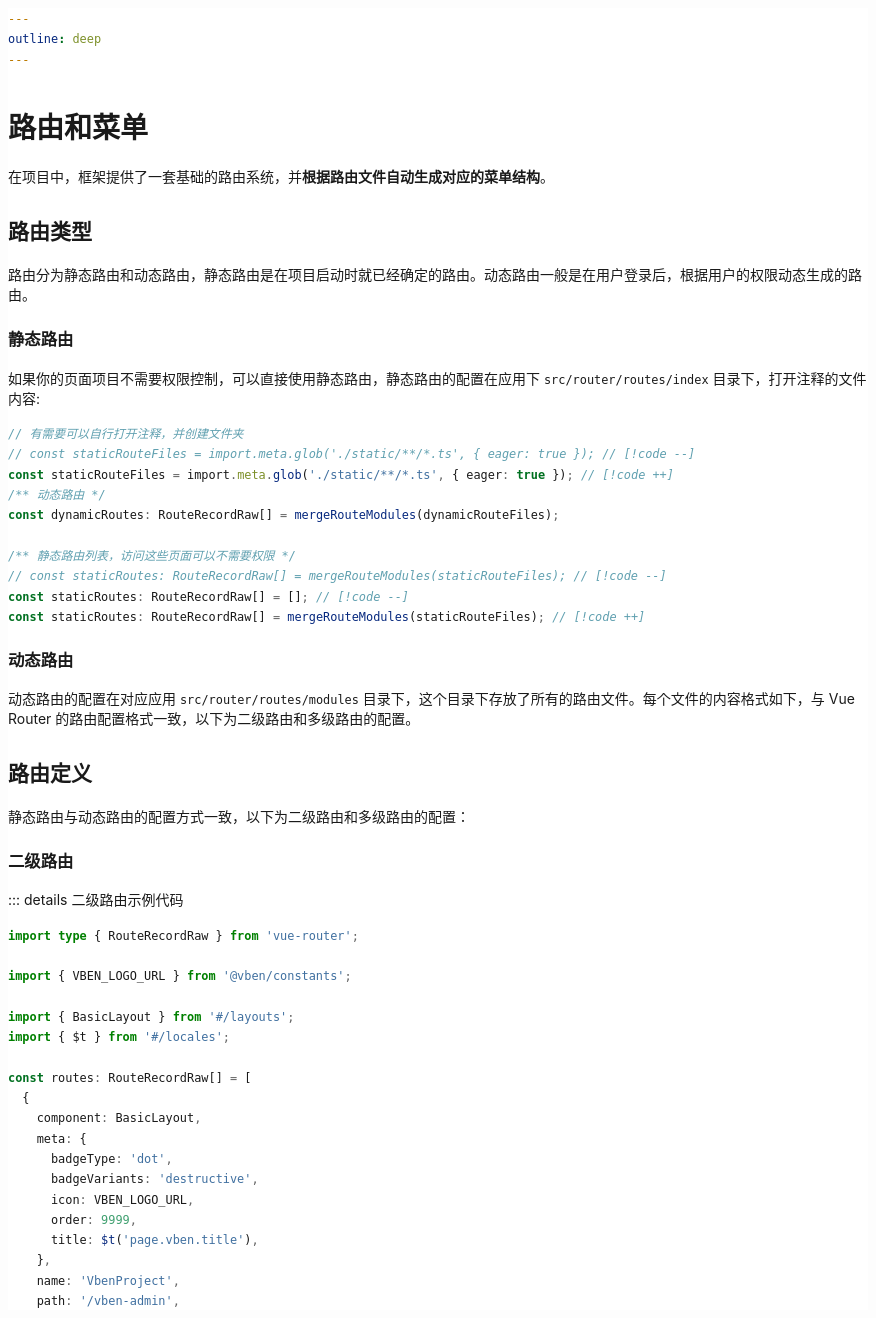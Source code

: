 ```yaml
---
outline: deep
---
```


# 路由和菜单

在项目中，框架提供了一套基础的路由系统，并**根据路由文件自动生成对应的菜单结构**。

## 路由类型

路由分为静态路由和动态路由，静态路由是在项目启动时就已经确定的路由。动态路由一般是在用户登录后，根据用户的权限动态生成的路由。

### 静态路由

如果你的页面项目不需要权限控制，可以直接使用静态路由，静态路由的配置在应用下 `src/router/routes/index` 目录下，打开注释的文件内容:

```ts
// 有需要可以自行打开注释，并创建文件夹
// const staticRouteFiles = import.meta.glob('./static/**/*.ts', { eager: true }); // [!code --]
const staticRouteFiles = import.meta.glob('./static/**/*.ts', { eager: true }); // [!code ++]
/** 动态路由 */
const dynamicRoutes: RouteRecordRaw[] = mergeRouteModules(dynamicRouteFiles);

/** 静态路由列表，访问这些页面可以不需要权限 */
// const staticRoutes: RouteRecordRaw[] = mergeRouteModules(staticRouteFiles); // [!code --]
const staticRoutes: RouteRecordRaw[] = []; // [!code --]
const staticRoutes: RouteRecordRaw[] = mergeRouteModules(staticRouteFiles); // [!code ++]
```

### 动态路由

动态路由的配置在对应应用 `src/router/routes/modules` 目录下，这个目录下存放了所有的路由文件。每个文件的内容格式如下，与 Vue Router 的路由配置格式一致，以下为二级路由和多级路由的配置。

## 路由定义

静态路由与动态路由的配置方式一致，以下为二级路由和多级路由的配置：

### 二级路由

::: details 二级路由示例代码

```ts
import type { RouteRecordRaw } from 'vue-router';

import { VBEN_LOGO_URL } from '@vben/constants';

import { BasicLayout } from '#/layouts';
import { $t } from '#/locales';

const routes: RouteRecordRaw[] = [
  {
    component: BasicLayout,
    meta: {
      badgeType: 'dot',
      badgeVariants: 'destructive',
      icon: VBEN_LOGO_URL,
      order: 9999,
      title: $t('page.vben.title'),
    },
    name: 'VbenProject',
    path: '/vben-admin',
```